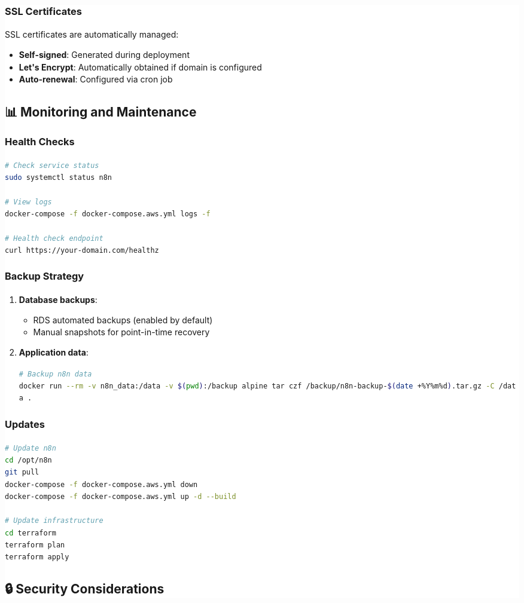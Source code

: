 ### SSL Certificates

SSL certificates are automatically managed:
- **Self-signed**: Generated during deployment
- **Let's Encrypt**: Automatically obtained if domain is configured
- **Auto-renewal**: Configured via cron job

## 📊 Monitoring and Maintenance

### Health Checks

```bash
# Check service status
sudo systemctl status n8n

# View logs
docker-compose -f docker-compose.aws.yml logs -f

# Health check endpoint
curl https://your-domain.com/healthz
```

### Backup Strategy

1. **Database backups**:
   - RDS automated backups (enabled by default)
   - Manual snapshots for point-in-time recovery

2. **Application data**:
   ```bash
   # Backup n8n data
   docker run --rm -v n8n_data:/data -v $(pwd):/backup alpine tar czf /backup/n8n-backup-$(date +%Y%m%d).tar.gz -C /data .
   ```

### Updates

```bash
# Update n8n
cd /opt/n8n
git pull
docker-compose -f docker-compose.aws.yml down
docker-compose -f docker-compose.aws.yml up -d --build

# Update infrastructure
cd terraform
terraform plan
terraform apply
```

## 🔒 Security Considerations
